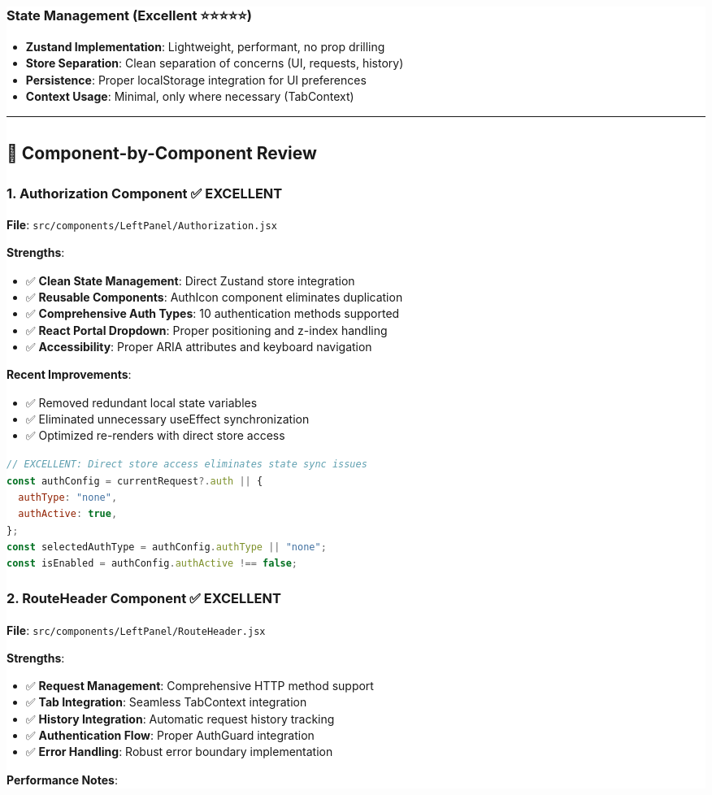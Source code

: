 ```
```

### State Management (Excellent ⭐⭐⭐⭐⭐)

- **Zustand Implementation**: Lightweight, performant, no prop drilling
- **Store Separation**: Clean separation of concerns (UI, requests, history)
- **Persistence**: Proper localStorage integration for UI preferences
- **Context Usage**: Minimal, only where necessary (TabContext)

---

## 🎯 Component-by-Component Review

### 1. Authorization Component ✅ EXCELLENT

**File**: `src/components/LeftPanel/Authorization.jsx`

**Strengths**:

- ✅ **Clean State Management**: Direct Zustand store integration
- ✅ **Reusable Components**: AuthIcon component eliminates duplication
- ✅ **Comprehensive Auth Types**: 10 authentication methods supported
- ✅ **React Portal Dropdown**: Proper positioning and z-index handling
- ✅ **Accessibility**: Proper ARIA attributes and keyboard navigation

**Recent Improvements**:

- ✅ Removed redundant local state variables
- ✅ Eliminated unnecessary useEffect synchronization
- ✅ Optimized re-renders with direct store access

```jsx
// EXCELLENT: Direct store access eliminates state sync issues
const authConfig = currentRequest?.auth || {
  authType: "none",
  authActive: true,
};
const selectedAuthType = authConfig.authType || "none";
const isEnabled = authConfig.authActive !== false;
```

### 2. RouteHeader Component ✅ EXCELLENT

**File**: `src/components/LeftPanel/RouteHeader.jsx`

**Strengths**:

- ✅ **Request Management**: Comprehensive HTTP method support
- ✅ **Tab Integration**: Seamless TabContext integration
- ✅ **History Integration**: Automatic request history tracking
- ✅ **Authentication Flow**: Proper AuthGuard integration
- ✅ **Error Handling**: Robust error boundary implementation

**Performance Notes**:

